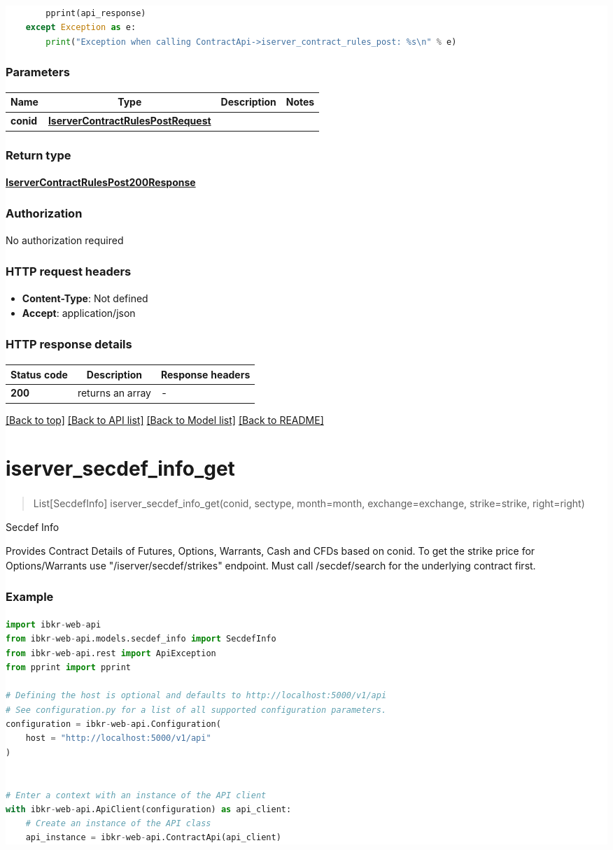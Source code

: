 ```python
        pprint(api_response)
    except Exception as e:
        print("Exception when calling ContractApi->iserver_contract_rules_post: %s\n" % e)
```



### Parameters


Name | Type | Description  | Notes
------------- | ------------- | ------------- | -------------
 **conid** | [**IserverContractRulesPostRequest**](IserverContractRulesPostRequest.md)|  | 

### Return type

[**IserverContractRulesPost200Response**](IserverContractRulesPost200Response.md)

### Authorization

No authorization required

### HTTP request headers

 - **Content-Type**: Not defined
 - **Accept**: application/json

### HTTP response details

| Status code | Description | Response headers |
|-------------|-------------|------------------|
**200** | returns an array |  -  |

[[Back to top]](#) [[Back to API list]](../README.md#documentation-for-api-endpoints) [[Back to Model list]](../README.md#documentation-for-models) [[Back to README]](../README.md)

# **iserver_secdef_info_get**
> List[SecdefInfo] iserver_secdef_info_get(conid, sectype, month=month, exchange=exchange, strike=strike, right=right)

Secdef Info

Provides Contract Details of Futures, Options, Warrants, Cash and CFDs based on conid. To get the strike price for Options/Warrants use "/iserver/secdef/strikes" endpoint. Must call /secdef/search for the underlying contract first.

### Example


```python
import ibkr-web-api
from ibkr-web-api.models.secdef_info import SecdefInfo
from ibkr-web-api.rest import ApiException
from pprint import pprint

# Defining the host is optional and defaults to http://localhost:5000/v1/api
# See configuration.py for a list of all supported configuration parameters.
configuration = ibkr-web-api.Configuration(
    host = "http://localhost:5000/v1/api"
)


# Enter a context with an instance of the API client
with ibkr-web-api.ApiClient(configuration) as api_client:
    # Create an instance of the API class
    api_instance = ibkr-web-api.ContractApi(api_client)
```